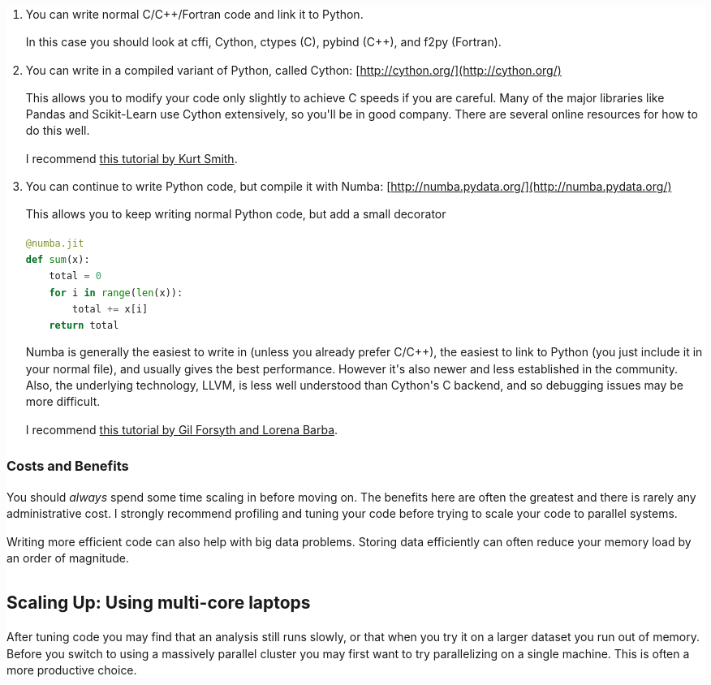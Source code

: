 1.  You can write normal C/C++/Fortran code and link it to Python.

    In this case you should look at cffi, Cython, ctypes (C), pybind (C++), and f2py (Fortran).

2.  You can write in a compiled variant of Python, called Cython: [http://cython.org/](http://cython.org/)


    This allows you to modify your code only slightly to achieve C speeds if you are careful.
    Many of the major libraries like Pandas and Scikit-Learn use Cython extensively,
    so you'll be in good company.
    There are several online resources for how to do this well.

    I recommend [this tutorial by Kurt Smith](https://www.youtube.com/watch?v=gMvkiQ-gOW8&t=1s).

3.  You can continue to write Python code, but compile it with Numba: [http://numba.pydata.org/](http://numba.pydata.org/)

    This allows you to keep writing normal Python code, but add a small decorator

    ```python
    @numba.jit
    def sum(x):
        total = 0
        for i in range(len(x)):
            total += x[i]
        return total
    ```

    Numba is generally the easiest to write in (unless you already prefer C/C++),
    the easiest to link to Python (you just include it in your normal file),
    and usually gives the best performance.
    However it's also newer and less established in the community.
    Also, the underlying technology, LLVM, is less well understood than Cython's C backend,
    and so debugging issues may be more difficult.

    I recommend [this tutorial by Gil Forsyth and Lorena Barba](https://www.youtube.com/watch?v=1AwG0T4gaO0).


### Costs and Benefits

You should *always* spend some time scaling in before moving on.
The benefits here are often the greatest and there is rarely any administrative cost.
I strongly recommend profiling and tuning your code before trying to scale your code to parallel systems.

Writing more efficient code can also help with big data problems.
Storing data efficiently can often reduce your memory load by an order of magnitude.


Scaling Up: Using multi-core laptops
------------------------------------

After tuning code you may find that an analysis still runs slowly,
or that when you try it on a larger dataset you run out of memory.
Before you switch to using a massively parallel cluster
you may first want to try parallelizing on a single machine.
This is often a more productive choice.
